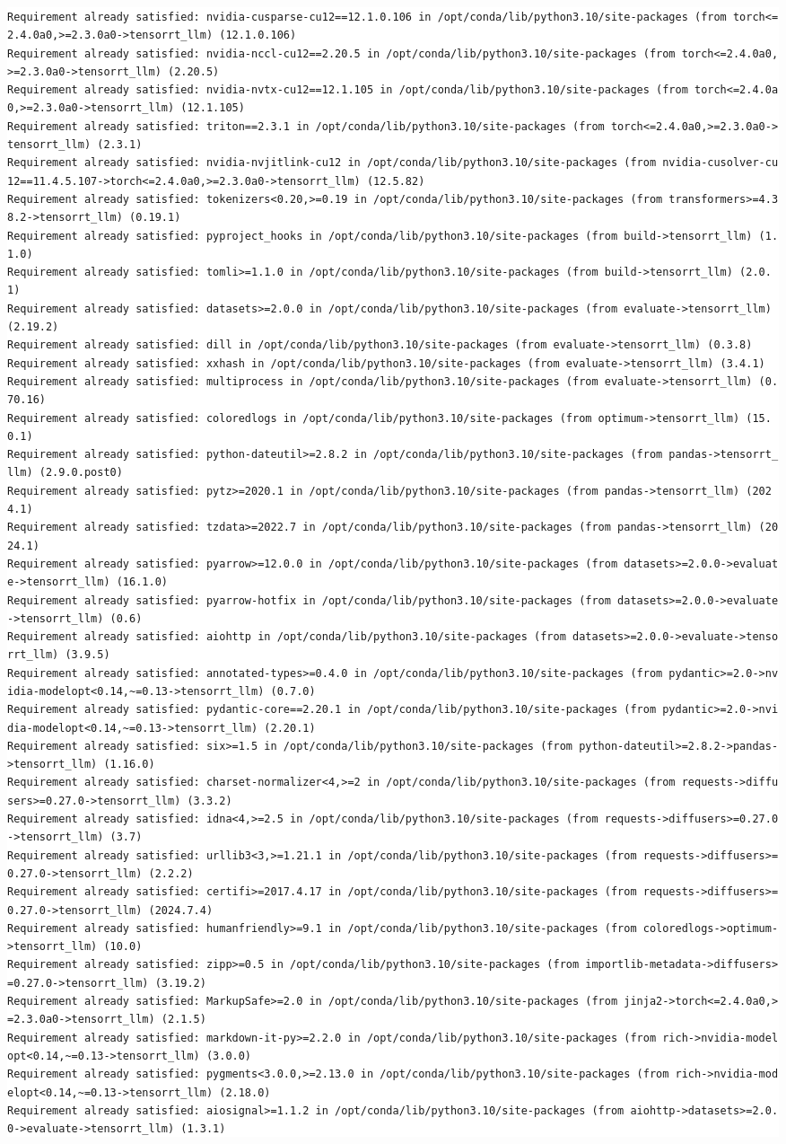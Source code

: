     Requirement already satisfied: nvidia-cusparse-cu12==12.1.0.106 in /opt/conda/lib/python3.10/site-packages (from torch<=2.4.0a0,>=2.3.0a0->tensorrt_llm) (12.1.0.106)
    Requirement already satisfied: nvidia-nccl-cu12==2.20.5 in /opt/conda/lib/python3.10/site-packages (from torch<=2.4.0a0,>=2.3.0a0->tensorrt_llm) (2.20.5)
    Requirement already satisfied: nvidia-nvtx-cu12==12.1.105 in /opt/conda/lib/python3.10/site-packages (from torch<=2.4.0a0,>=2.3.0a0->tensorrt_llm) (12.1.105)
    Requirement already satisfied: triton==2.3.1 in /opt/conda/lib/python3.10/site-packages (from torch<=2.4.0a0,>=2.3.0a0->tensorrt_llm) (2.3.1)
    Requirement already satisfied: nvidia-nvjitlink-cu12 in /opt/conda/lib/python3.10/site-packages (from nvidia-cusolver-cu12==11.4.5.107->torch<=2.4.0a0,>=2.3.0a0->tensorrt_llm) (12.5.82)
    Requirement already satisfied: tokenizers<0.20,>=0.19 in /opt/conda/lib/python3.10/site-packages (from transformers>=4.38.2->tensorrt_llm) (0.19.1)
    Requirement already satisfied: pyproject_hooks in /opt/conda/lib/python3.10/site-packages (from build->tensorrt_llm) (1.1.0)
    Requirement already satisfied: tomli>=1.1.0 in /opt/conda/lib/python3.10/site-packages (from build->tensorrt_llm) (2.0.1)
    Requirement already satisfied: datasets>=2.0.0 in /opt/conda/lib/python3.10/site-packages (from evaluate->tensorrt_llm) (2.19.2)
    Requirement already satisfied: dill in /opt/conda/lib/python3.10/site-packages (from evaluate->tensorrt_llm) (0.3.8)
    Requirement already satisfied: xxhash in /opt/conda/lib/python3.10/site-packages (from evaluate->tensorrt_llm) (3.4.1)
    Requirement already satisfied: multiprocess in /opt/conda/lib/python3.10/site-packages (from evaluate->tensorrt_llm) (0.70.16)
    Requirement already satisfied: coloredlogs in /opt/conda/lib/python3.10/site-packages (from optimum->tensorrt_llm) (15.0.1)
    Requirement already satisfied: python-dateutil>=2.8.2 in /opt/conda/lib/python3.10/site-packages (from pandas->tensorrt_llm) (2.9.0.post0)
    Requirement already satisfied: pytz>=2020.1 in /opt/conda/lib/python3.10/site-packages (from pandas->tensorrt_llm) (2024.1)
    Requirement already satisfied: tzdata>=2022.7 in /opt/conda/lib/python3.10/site-packages (from pandas->tensorrt_llm) (2024.1)
    Requirement already satisfied: pyarrow>=12.0.0 in /opt/conda/lib/python3.10/site-packages (from datasets>=2.0.0->evaluate->tensorrt_llm) (16.1.0)
    Requirement already satisfied: pyarrow-hotfix in /opt/conda/lib/python3.10/site-packages (from datasets>=2.0.0->evaluate->tensorrt_llm) (0.6)
    Requirement already satisfied: aiohttp in /opt/conda/lib/python3.10/site-packages (from datasets>=2.0.0->evaluate->tensorrt_llm) (3.9.5)
    Requirement already satisfied: annotated-types>=0.4.0 in /opt/conda/lib/python3.10/site-packages (from pydantic>=2.0->nvidia-modelopt<0.14,~=0.13->tensorrt_llm) (0.7.0)
    Requirement already satisfied: pydantic-core==2.20.1 in /opt/conda/lib/python3.10/site-packages (from pydantic>=2.0->nvidia-modelopt<0.14,~=0.13->tensorrt_llm) (2.20.1)
    Requirement already satisfied: six>=1.5 in /opt/conda/lib/python3.10/site-packages (from python-dateutil>=2.8.2->pandas->tensorrt_llm) (1.16.0)
    Requirement already satisfied: charset-normalizer<4,>=2 in /opt/conda/lib/python3.10/site-packages (from requests->diffusers>=0.27.0->tensorrt_llm) (3.3.2)
    Requirement already satisfied: idna<4,>=2.5 in /opt/conda/lib/python3.10/site-packages (from requests->diffusers>=0.27.0->tensorrt_llm) (3.7)
    Requirement already satisfied: urllib3<3,>=1.21.1 in /opt/conda/lib/python3.10/site-packages (from requests->diffusers>=0.27.0->tensorrt_llm) (2.2.2)
    Requirement already satisfied: certifi>=2017.4.17 in /opt/conda/lib/python3.10/site-packages (from requests->diffusers>=0.27.0->tensorrt_llm) (2024.7.4)
    Requirement already satisfied: humanfriendly>=9.1 in /opt/conda/lib/python3.10/site-packages (from coloredlogs->optimum->tensorrt_llm) (10.0)
    Requirement already satisfied: zipp>=0.5 in /opt/conda/lib/python3.10/site-packages (from importlib-metadata->diffusers>=0.27.0->tensorrt_llm) (3.19.2)
    Requirement already satisfied: MarkupSafe>=2.0 in /opt/conda/lib/python3.10/site-packages (from jinja2->torch<=2.4.0a0,>=2.3.0a0->tensorrt_llm) (2.1.5)
    Requirement already satisfied: markdown-it-py>=2.2.0 in /opt/conda/lib/python3.10/site-packages (from rich->nvidia-modelopt<0.14,~=0.13->tensorrt_llm) (3.0.0)
    Requirement already satisfied: pygments<3.0.0,>=2.13.0 in /opt/conda/lib/python3.10/site-packages (from rich->nvidia-modelopt<0.14,~=0.13->tensorrt_llm) (2.18.0)
    Requirement already satisfied: aiosignal>=1.1.2 in /opt/conda/lib/python3.10/site-packages (from aiohttp->datasets>=2.0.0->evaluate->tensorrt_llm) (1.3.1)